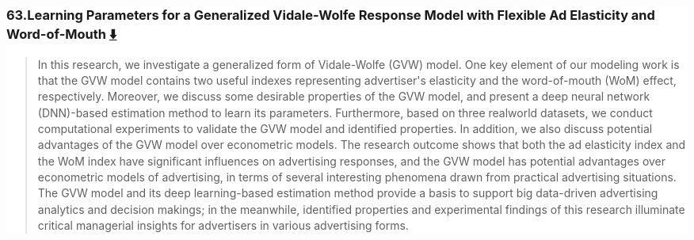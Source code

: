 ### 63.Learning Parameters for a Generalized Vidale-Wolfe Response Model with Flexible Ad Elasticity and Word-of-Mouth  [ :arrow_down: ](https://arxiv.org/pdf/2202.13566.pdf)
>  In this research, we investigate a generalized form of Vidale-Wolfe (GVW) model. One key element of our modeling work is that the GVW model contains two useful indexes representing advertiser's elasticity and the word-of-mouth (WoM) effect, respectively. Moreover, we discuss some desirable properties of the GVW model, and present a deep neural network (DNN)-based estimation method to learn its parameters. Furthermore, based on three realworld datasets, we conduct computational experiments to validate the GVW model and identified properties. In addition, we also discuss potential advantages of the GVW model over econometric models. The research outcome shows that both the ad elasticity index and the WoM index have significant influences on advertising responses, and the GVW model has potential advantages over econometric models of advertising, in terms of several interesting phenomena drawn from practical advertising situations. The GVW model and its deep learning-based estimation method provide a basis to support big data-driven advertising analytics and decision makings; in the meanwhile, identified properties and experimental findings of this research illuminate critical managerial insights for advertisers in various advertising forms.      
